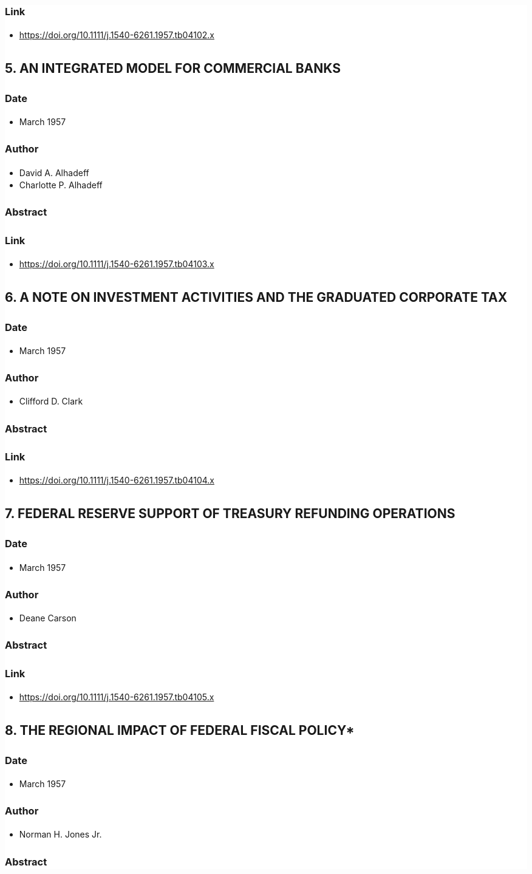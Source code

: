 ### Link
- https://doi.org/10.1111/j.1540-6261.1957.tb04102.x

## 5. AN INTEGRATED MODEL FOR COMMERCIAL BANKS
### Date
- March 1957
### Author
- David A. Alhadeff
- Charlotte P. Alhadeff
### Abstract

### Link
- https://doi.org/10.1111/j.1540-6261.1957.tb04103.x

## 6. A NOTE ON INVESTMENT ACTIVITIES AND THE GRADUATED CORPORATE TAX
### Date
- March 1957
### Author
- Clifford D. Clark
### Abstract

### Link
- https://doi.org/10.1111/j.1540-6261.1957.tb04104.x

## 7. FEDERAL RESERVE SUPPORT OF TREASURY REFUNDING OPERATIONS
### Date
- March 1957
### Author
- Deane Carson
### Abstract

### Link
- https://doi.org/10.1111/j.1540-6261.1957.tb04105.x

## 8. THE REGIONAL IMPACT OF FEDERAL FISCAL POLICY*
### Date
- March 1957
### Author
- Norman H. Jones Jr.
### Abstract
